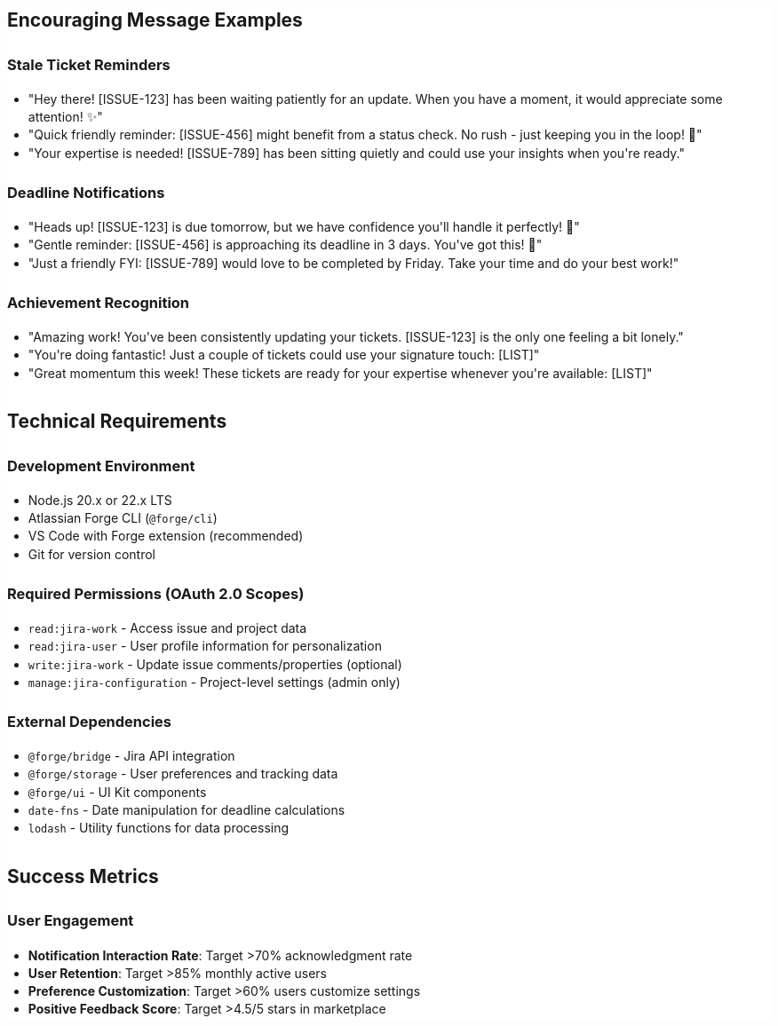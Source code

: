 ## Encouraging Message Examples

### Stale Ticket Reminders
- "Hey there! [ISSUE-123] has been waiting patiently for an update. When you have a moment, it would appreciate some attention! ✨"
- "Quick friendly reminder: [ISSUE-456] might benefit from a status check. No rush - just keeping you in the loop! 🌟"
- "Your expertise is needed! [ISSUE-789] has been sitting quietly and could use your insights when you're ready."

### Deadline Notifications
- "Heads up! [ISSUE-123] is due tomorrow, but we have confidence you'll handle it perfectly! 💪"
- "Gentle reminder: [ISSUE-456] is approaching its deadline in 3 days. You've got this! 🚀"
- "Just a friendly FYI: [ISSUE-789] would love to be completed by Friday. Take your time and do your best work!"

### Achievement Recognition
- "Amazing work! You've been consistently updating your tickets. [ISSUE-123] is the only one feeling a bit lonely."
- "You're doing fantastic! Just a couple of tickets could use your signature touch: [LIST]"
- "Great momentum this week! These tickets are ready for your expertise whenever you're available: [LIST]"

## Technical Requirements

### Development Environment
- Node.js 20.x or 22.x LTS
- Atlassian Forge CLI (`@forge/cli`)
- VS Code with Forge extension (recommended)
- Git for version control

### Required Permissions (OAuth 2.0 Scopes)
- `read:jira-work` - Access issue and project data
- `read:jira-user` - User profile information for personalization
- `write:jira-work` - Update issue comments/properties (optional)
- `manage:jira-configuration` - Project-level settings (admin only)

### External Dependencies
- `@forge/bridge` - Jira API integration
- `@forge/storage` - User preferences and tracking data
- `@forge/ui` - UI Kit components
- `date-fns` - Date manipulation for deadline calculations
- `lodash` - Utility functions for data processing

## Success Metrics

### User Engagement
- **Notification Interaction Rate**: Target >70% acknowledgment rate
- **User Retention**: Target >85% monthly active users
- **Preference Customization**: Target >60% users customize settings
- **Positive Feedback Score**: Target >4.5/5 stars in marketplace
